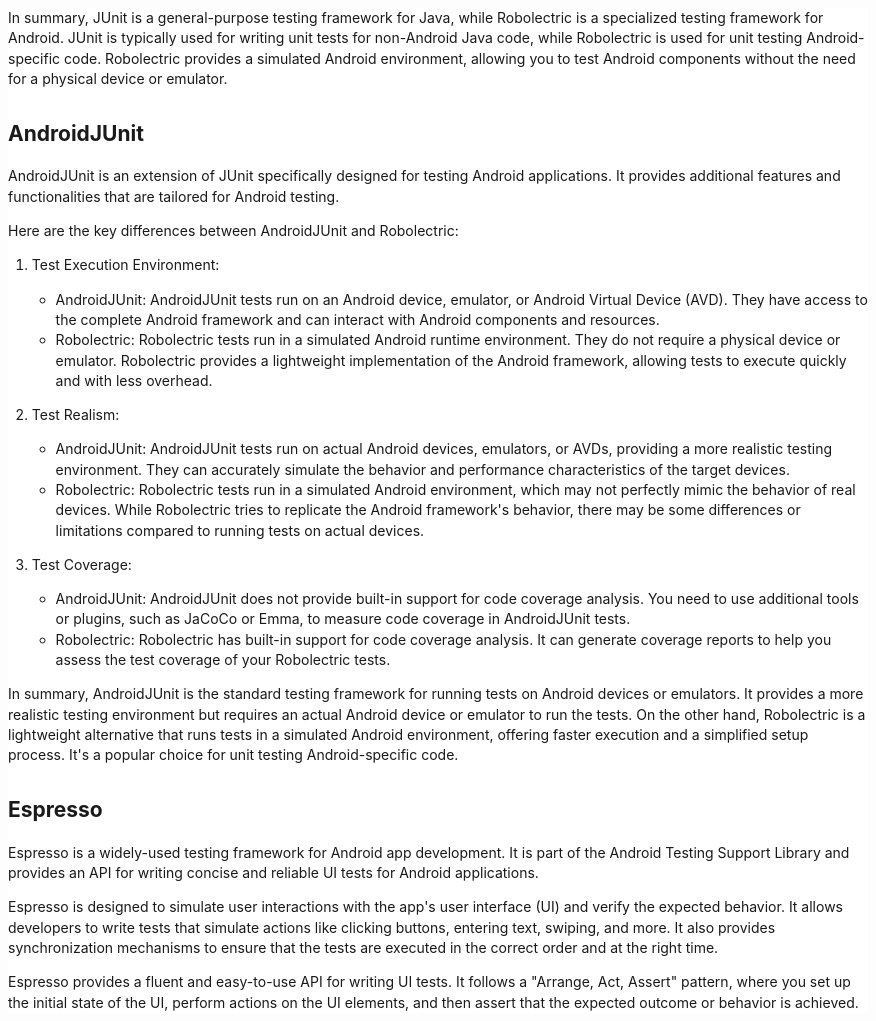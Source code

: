 In summary, JUnit is a general-purpose testing framework for Java, while Robolectric is a specialized testing framework for Android. JUnit is typically used for writing unit tests for non-Android Java code, while Robolectric is used for unit testing Android-specific code. Robolectric provides a simulated Android environment, allowing you to test Android components without the need for a physical device or emulator.

## AndroidJUnit

AndroidJUnit is an extension of JUnit specifically designed for testing Android applications. It provides additional features and functionalities that are tailored for Android testing.

Here are the key differences between AndroidJUnit and Robolectric:

1. Test Execution Environment:
   - AndroidJUnit: AndroidJUnit tests run on an Android device, emulator, or Android Virtual Device (AVD). They have access to the complete Android framework and can interact with Android components and resources.
   - Robolectric: Robolectric tests run in a simulated Android runtime environment. They do not require a physical device or emulator. Robolectric provides a lightweight implementation of the Android framework, allowing tests to execute quickly and with less overhead.

2. Test Realism:
   - AndroidJUnit: AndroidJUnit tests run on actual Android devices, emulators, or AVDs, providing a more realistic testing environment. They can accurately simulate the behavior and performance characteristics of the target devices.
   - Robolectric: Robolectric tests run in a simulated Android environment, which may not perfectly mimic the behavior of real devices. While Robolectric tries to replicate the Android framework's behavior, there may be some differences or limitations compared to running tests on actual devices.

3. Test Coverage:
   - AndroidJUnit: AndroidJUnit does not provide built-in support for code coverage analysis. You need to use additional tools or plugins, such as JaCoCo or Emma, to measure code coverage in AndroidJUnit tests.
   - Robolectric: Robolectric has built-in support for code coverage analysis. It can generate coverage reports to help you assess the test coverage of your Robolectric tests.

In summary, AndroidJUnit is the standard testing framework for running tests on Android devices or emulators. It provides a more realistic testing environment but requires an actual Android device or emulator to run the tests. On the other hand, Robolectric is a lightweight alternative that runs tests in a simulated Android environment, offering faster execution and a simplified setup process. It's a popular choice for unit testing Android-specific code.

## Espresso

Espresso is a widely-used testing framework for Android app development. It is part of the Android Testing Support Library and provides an API for writing concise and reliable UI tests for Android applications.

Espresso is designed to simulate user interactions with the app's user interface (UI) and verify the expected behavior. It allows developers to write tests that simulate actions like clicking buttons, entering text, swiping, and more. It also provides synchronization mechanisms to ensure that the tests are executed in the correct order and at the right time.

Espresso provides a fluent and easy-to-use API for writing UI tests. It follows a "Arrange, Act, Assert" pattern, where you set up the initial state of the UI, perform actions on the UI elements, and then assert that the expected outcome or behavior is achieved.
